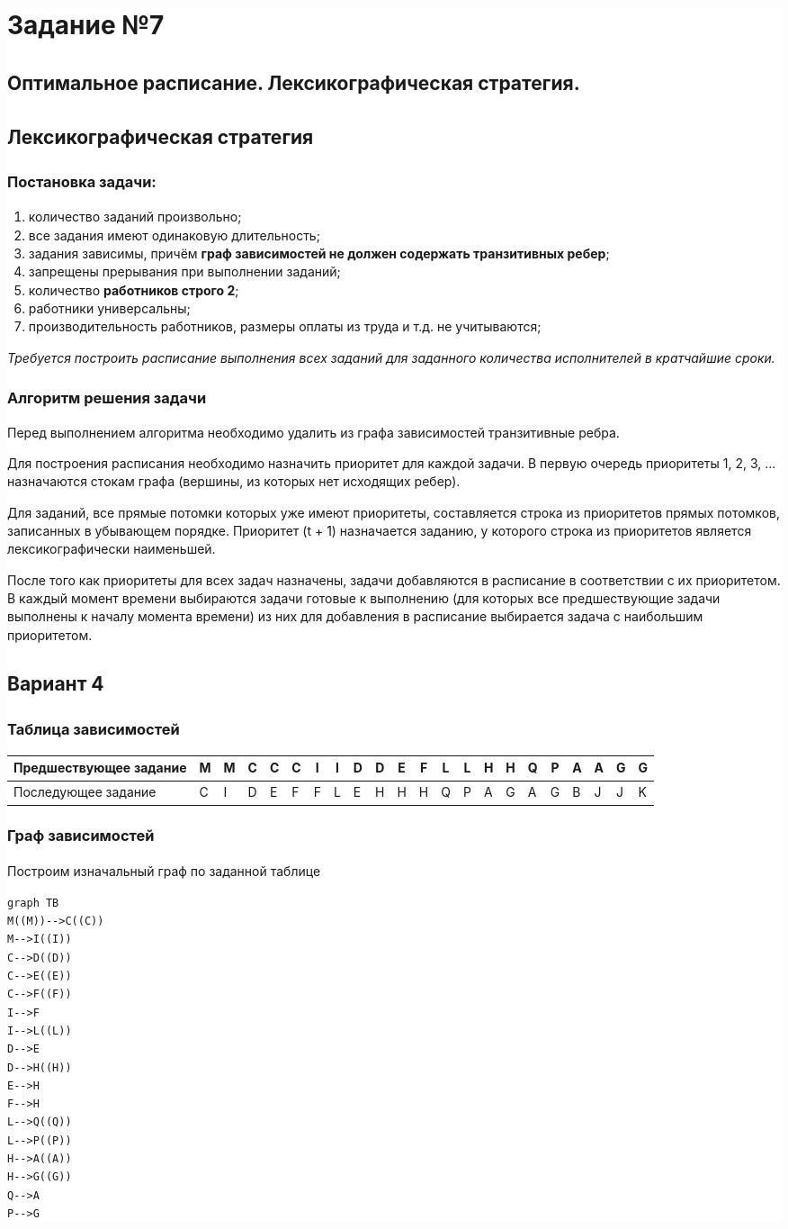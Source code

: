 # Задание №7
## Оптимальное расписание. Лексикографическая стратегия.

## Лексикографическая стратегия
### Постановка задачи:
1. количество заданий произвольно;
2. все задания имеют одинаковую длительность;
3. задания зависимы, причём **граф зависимостей не должен содержать транзитивных ребер**;
4. запрещены прерывания при выполнении заданий;
5. количество **работников строго 2**;
6. работники универсальны;
7. производительность работников, размеры оплаты из труда и т.д. не учитываются;

*Требуется построить расписание выполнения всех заданий для заданного 
количества исполнителей в кратчайшие сроки.*
### Алгоритм решения задачи
Перед выполнением алгоритма необходимо удалить из графа зависимостей транзитивные ребра.

Для построения расписания необходимо назначить приоритет для каждой задачи. В первую очередь приоритеты 1, 2, 3, ... назначаются стокам графа (вершины, из которых нет исходящих ребер). 

Для заданий, все прямые потомки которых уже имеют приоритеты, составляется строка из приоритетов прямых потомков, записанных в убывающем порядке. Приоритет (t + 1) назначается заданию, у которого строка из приоритетов является лексикографически наименьшей.

После того как приоритеты для всех задач назначены, задачи добавляются в расписание в соответствии с их приоритетом. В каждый момент времени выбираются задачи готовые к выполнению (для которых все предшествующие задачи выполнены к началу момента времени) из них для добавления в расписание выбирается задача с наибольшим приоритетом.

## Вариант 4
### Таблица зависимостей

| Предшествующее задание | M | M | C | C | C | I | I | D | D | E | F | L | L | H | H | Q | P | A | A | G | G |
|------------------------|---|---|---|---|---|---|---|---|---|---|---|---|---|---|---|---|---|---|---|---|---|
| Последующее задание    | C | I | D | E | F | F | L | E | H | H | H | Q | P | A | G | A | G | B | J | J | K |

### Граф зависимостей

Построим изначальный граф по заданной таблице

```mermaid
graph TB
M((M))-->C((C))
M-->I((I))
C-->D((D))
C-->E((E))
C-->F((F))
I-->F
I-->L((L))
D-->E
D-->H((H))
E-->H
F-->H
L-->Q((Q))
L-->P((P))
H-->A((A))
H-->G((G))
Q-->A
P-->G
```
